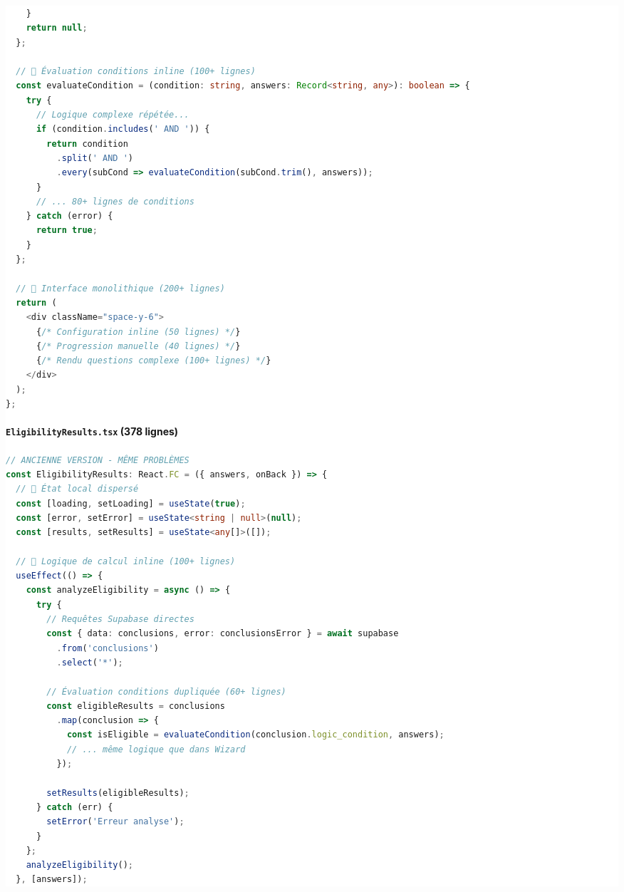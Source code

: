 ```typescript
    }
    return null;
  };

  // 🔴 Évaluation conditions inline (100+ lignes)
  const evaluateCondition = (condition: string, answers: Record<string, any>): boolean => {
    try {
      // Logique complexe répétée...
      if (condition.includes(' AND ')) {
        return condition
          .split(' AND ')
          .every(subCond => evaluateCondition(subCond.trim(), answers));
      }
      // ... 80+ lignes de conditions
    } catch (error) {
      return true;
    }
  };

  // 🔴 Interface monolithique (200+ lignes)
  return (
    <div className="space-y-6">
      {/* Configuration inline (50 lignes) */}
      {/* Progression manuelle (40 lignes) */}
      {/* Rendu questions complexe (100+ lignes) */}
    </div>
  );
};
```

#### `EligibilityResults.tsx` (378 lignes)
```typescript
// ANCIENNE VERSION - MÊME PROBLÈMES
const EligibilityResults: React.FC = ({ answers, onBack }) => {
  // 🔴 État local dispersé
  const [loading, setLoading] = useState(true);
  const [error, setError] = useState<string | null>(null);
  const [results, setResults] = useState<any[]>([]);

  // 🔴 Logique de calcul inline (100+ lignes)
  useEffect(() => {
    const analyzeEligibility = async () => {
      try {
        // Requêtes Supabase directes
        const { data: conclusions, error: conclusionsError } = await supabase
          .from('conclusions')
          .select('*');

        // Évaluation conditions dupliquée (60+ lignes)
        const eligibleResults = conclusions
          .map(conclusion => {
            const isEligible = evaluateCondition(conclusion.logic_condition, answers);
            // ... même logique que dans Wizard
          });
        
        setResults(eligibleResults);
      } catch (err) {
        setError('Erreur analyse');
      }
    };
    analyzeEligibility();
  }, [answers]);

```